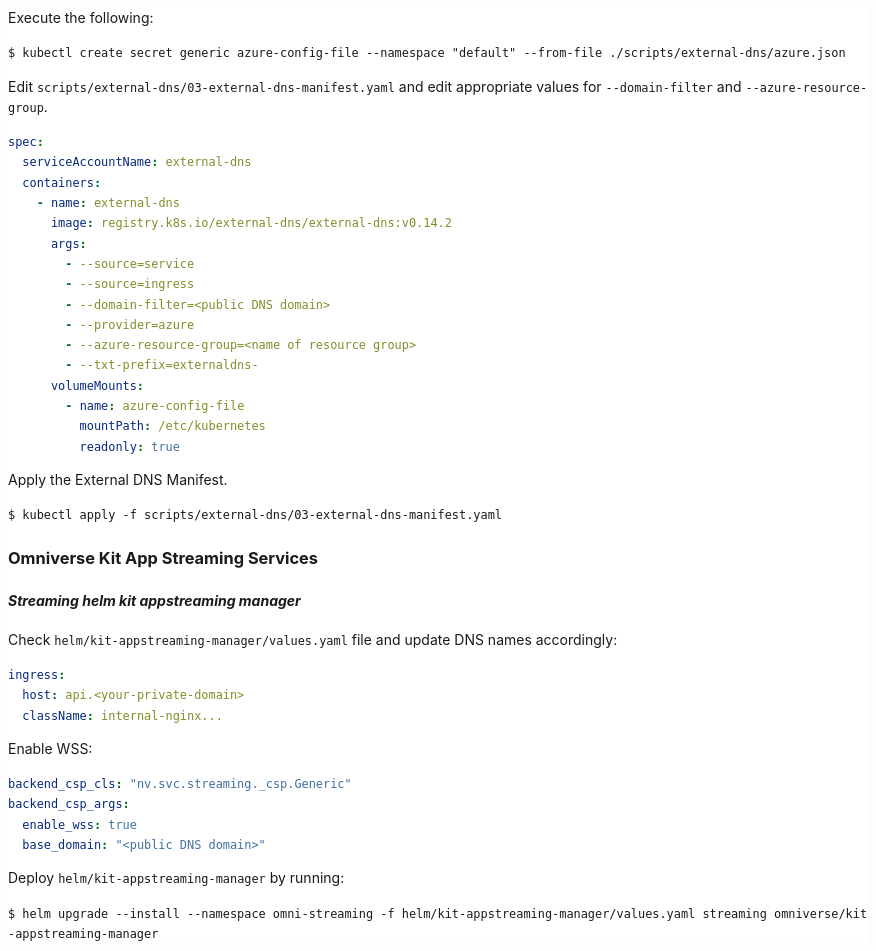 Execute the following:
```Shell
$ kubectl create secret generic azure-config-file --namespace "default" --from-file ./scripts/external-dns/azure.json
```

Edit `scripts/external-dns/03-external-dns-manifest.yaml` and edit appropriate values for `--domain-filter` and `--azure-resource-group`.

```yaml
spec:
  serviceAccountName: external-dns
  containers:
    - name: external-dns
      image: registry.k8s.io/external-dns/external-dns:v0.14.2
      args:
        - --source=service
        - --source=ingress
        - --domain-filter=<public DNS domain>
        - --provider=azure
        - --azure-resource-group=<name of resource group>
        - --txt-prefix=externaldns-
      volumeMounts:
        - name: azure-config-file
          mountPath: /etc/kubernetes
          readonly: true
```

Apply the External DNS Manifest. 

```Shell
$ kubectl apply -f scripts/external-dns/03-external-dns-manifest.yaml
```

### Omniverse Kit App Streaming Services

#### *Streaming helm kit appstreaming manager*

Check `helm/kit-appstreaming-manager/values.yaml` file and update DNS names accordingly:

```yaml
ingress:
  host: api.<your-private-domain> 	   
  className: internal-nginx... 
```

Enable WSS:

```yaml   
backend_csp_cls: "nv.svc.streaming._csp.Generic"    
backend_csp_args:      
  enable_wss: true 
  base_domain: "<public DNS domain>"
```

Deploy `helm/kit-appstreaming-manager` by running:
```Shell
$ helm upgrade --install --namespace omni-streaming -f helm/kit-appstreaming-manager/values.yaml streaming omniverse/kit-appstreaming-manager
```
